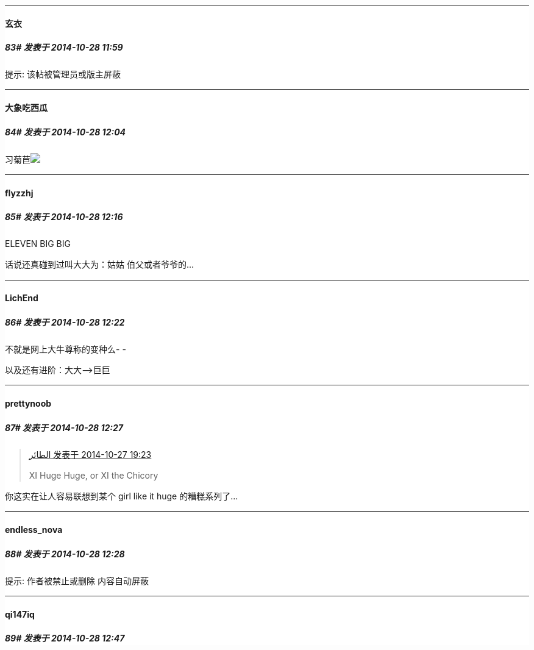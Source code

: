 *****

####  玄衣  
##### 83#       发表于 2014-10-28 11:59

提示: 该帖被管理员或版主屏蔽

*****

####  大象吃西瓜  
##### 84#       发表于 2014-10-28 12:04

习菊苣<img src="https://static.saraba1st.com/image/smiley/face/26.gif" referrerpolicy="no-referrer">

*****

####  flyzzhj  
##### 85#       发表于 2014-10-28 12:16

ELEVEN BIG BIG

话说还真碰到过叫大大为：姑姑 伯父或者爷爷的...

*****

####  LichEnd  
##### 86#       发表于 2014-10-28 12:22

不就是网上大牛尊称的变种么- -

以及还有进阶：大大--&gt;巨巨

*****

####  prettynoob  
##### 87#       发表于 2014-10-28 12:27

<blockquote><a href="httphttps://bbs.saraba1st.com/2b/forum.php?mod=redirect&amp;goto=findpost&amp;pid=27047048&amp;ptid=1068814" target="_blank">الطائر 发表于 2014-10-27 19:23</a>

XI Huge Huge, or XI the Chicory</blockquote>
你这实在让人容易联想到某个 girl like it huge 的糟糕系列了...

*****

####  endless_nova  
##### 88#       发表于 2014-10-28 12:28

提示: 作者被禁止或删除 内容自动屏蔽

*****

####  qi147iq  
##### 89#       发表于 2014-10-28 12:47

